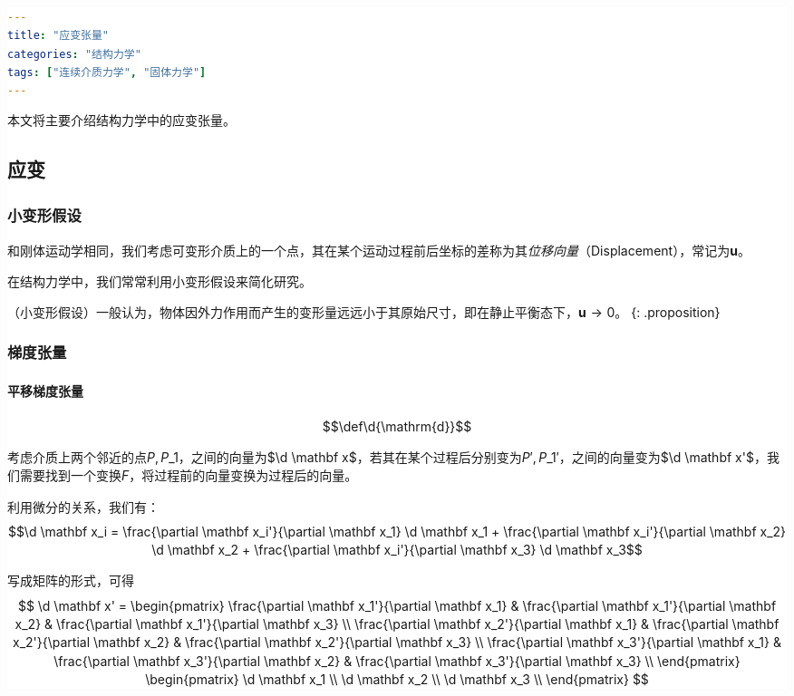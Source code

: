 ```yaml
---
title: "应变张量"
categories: "结构力学"
tags: ["连续介质力学", "固体力学"]
---
```


本文将主要介绍结构力学中的应变张量。

## 应变

### 小变形假设

和刚体运动学相同，我们考虑可变形介质上的一个点，其在某个运动过程前后坐标的差称为其*位移向量*（Displacement），常记为$\mathbf u$。

在结构力学中，我们常常利用小变形假设来简化研究。

（小变形假设）一般认为，物体因外力作用而产生的变形量远远小于其原始尺寸，即在静止平衡态下，$\mathbf u \to 0$。
{: .proposition}

### 梯度张量

#### 平移梯度张量

$$\def\d{\mathrm{d}}$$

考虑介质上两个邻近的点$P, P\_1$，之间的向量为$\d \mathbf x$，若其在某个过程后分别变为$P', P\_1'$，之间的向量变为$\d \mathbf x'$，我们需要找到一个变换$F$，将过程前的向量变换为过程后的向量。

利用微分的关系，我们有：
$$\d \mathbf x_i = \frac{\partial \mathbf x_i'}{\partial \mathbf x_1} \d \mathbf x_1 + \frac{\partial \mathbf x_i'}{\partial \mathbf x_2} \d \mathbf x_2 + \frac{\partial \mathbf x_i'}{\partial \mathbf x_3} \d \mathbf x_3$$

写成矩阵的形式，可得
$$
\d \mathbf x' = \begin{pmatrix}
\frac{\partial \mathbf x_1'}{\partial \mathbf x_1} &
\frac{\partial \mathbf x_1'}{\partial \mathbf x_2} &
\frac{\partial \mathbf x_1'}{\partial \mathbf x_3} \\
\frac{\partial \mathbf x_2'}{\partial \mathbf x_1} &
\frac{\partial \mathbf x_2'}{\partial \mathbf x_2} &
\frac{\partial \mathbf x_2'}{\partial \mathbf x_3} \\
\frac{\partial \mathbf x_3'}{\partial \mathbf x_1} &
\frac{\partial \mathbf x_3'}{\partial \mathbf x_2} &
\frac{\partial \mathbf x_3'}{\partial \mathbf x_3} \\
\end{pmatrix}
\begin{pmatrix}
\d \mathbf x_1 \\
\d \mathbf x_2 \\
\d \mathbf x_3 \\
\end{pmatrix}
$$
